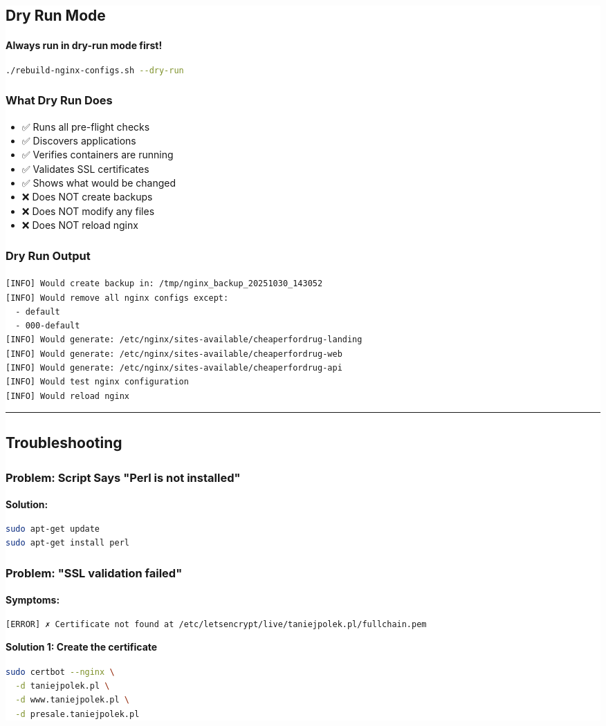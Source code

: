 
## Dry Run Mode

**Always run in dry-run mode first!**

```bash
./rebuild-nginx-configs.sh --dry-run
```

### What Dry Run Does

- ✅ Runs all pre-flight checks
- ✅ Discovers applications
- ✅ Verifies containers are running
- ✅ Validates SSL certificates
- ✅ Shows what would be changed
- ❌ Does NOT create backups
- ❌ Does NOT modify any files
- ❌ Does NOT reload nginx

### Dry Run Output

```
[INFO] Would create backup in: /tmp/nginx_backup_20251030_143052
[INFO] Would remove all nginx configs except:
  - default
  - 000-default
[INFO] Would generate: /etc/nginx/sites-available/cheaperfordrug-landing
[INFO] Would generate: /etc/nginx/sites-available/cheaperfordrug-web
[INFO] Would generate: /etc/nginx/sites-available/cheaperfordrug-api
[INFO] Would test nginx configuration
[INFO] Would reload nginx
```

---

## Troubleshooting

### Problem: Script Says "Perl is not installed"

**Solution:**
```bash
sudo apt-get update
sudo apt-get install perl
```

### Problem: "SSL validation failed"

**Symptoms:**
```
[ERROR] ✗ Certificate not found at /etc/letsencrypt/live/taniejpolek.pl/fullchain.pem
```

**Solution 1: Create the certificate**
```bash
sudo certbot --nginx \
  -d taniejpolek.pl \
  -d www.taniejpolek.pl \
  -d presale.taniejpolek.pl
```
